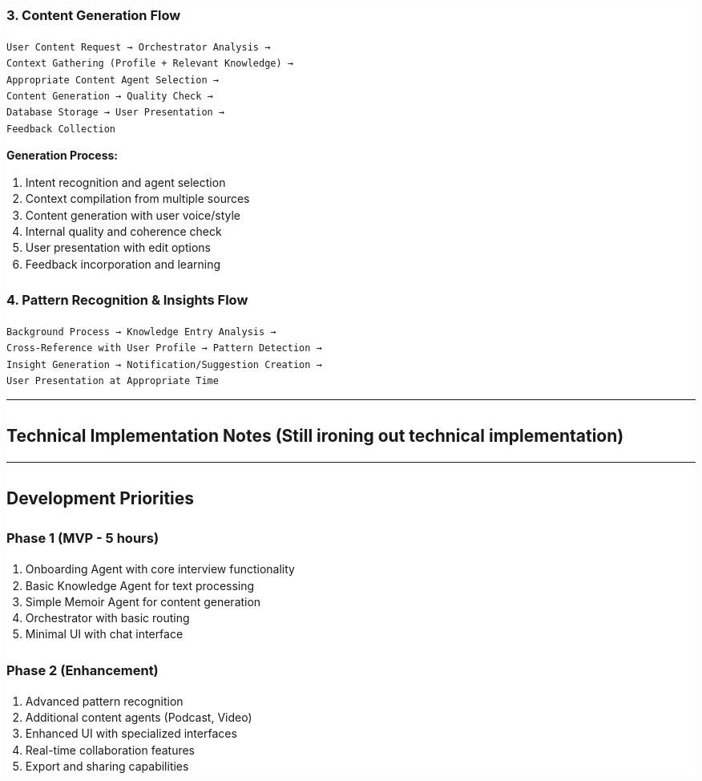 ### 3. Content Generation Flow

```
User Content Request → Orchestrator Analysis →
Context Gathering (Profile + Relevant Knowledge) →
Appropriate Content Agent Selection →
Content Generation → Quality Check →
Database Storage → User Presentation →
Feedback Collection
```

**Generation Process:**

1. Intent recognition and agent selection
2. Context compilation from multiple sources
3. Content generation with user voice/style
4. Internal quality and coherence check
5. User presentation with edit options
6. Feedback incorporation and learning

### 4. Pattern Recognition & Insights Flow

```
Background Process → Knowledge Entry Analysis →
Cross-Reference with User Profile → Pattern Detection →
Insight Generation → Notification/Suggestion Creation →
User Presentation at Appropriate Time
```

---

## Technical Implementation Notes (Still ironing out technical implementation)



---

## Development Priorities

### Phase 1 (MVP - 5 hours)

1. Onboarding Agent with core interview functionality
2. Basic Knowledge Agent for text processing
3. Simple Memoir Agent for content generation
4. Orchestrator with basic routing
5. Minimal UI with chat interface

### Phase 2 (Enhancement)

1. Advanced pattern recognition
2. Additional content agents (Podcast, Video)
3. Enhanced UI with specialized interfaces
4. Real-time collaboration features
5. Export and sharing capabilities

